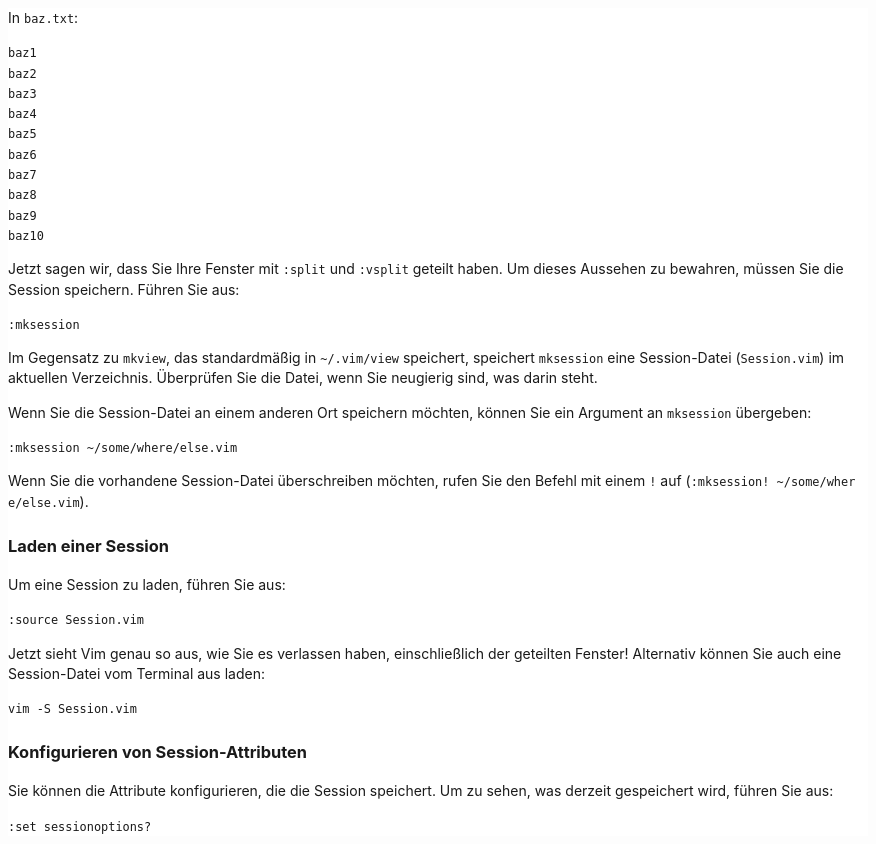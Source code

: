 In `baz.txt`:

```shell
baz1
baz2
baz3
baz4
baz5
baz6
baz7
baz8
baz9
baz10
```

Jetzt sagen wir, dass Sie Ihre Fenster mit `:split` und `:vsplit` geteilt haben. Um dieses Aussehen zu bewahren, müssen Sie die Session speichern. Führen Sie aus:

```shell
:mksession
```

Im Gegensatz zu `mkview`, das standardmäßig in `~/.vim/view` speichert, speichert `mksession` eine Session-Datei (`Session.vim`) im aktuellen Verzeichnis. Überprüfen Sie die Datei, wenn Sie neugierig sind, was darin steht.

Wenn Sie die Session-Datei an einem anderen Ort speichern möchten, können Sie ein Argument an `mksession` übergeben:

```shell
:mksession ~/some/where/else.vim
```

Wenn Sie die vorhandene Session-Datei überschreiben möchten, rufen Sie den Befehl mit einem `!` auf (`:mksession! ~/some/where/else.vim`).

### Laden einer Session

Um eine Session zu laden, führen Sie aus:

```shell
:source Session.vim
```

Jetzt sieht Vim genau so aus, wie Sie es verlassen haben, einschließlich der geteilten Fenster! Alternativ können Sie auch eine Session-Datei vom Terminal aus laden:

```shell
vim -S Session.vim
```

### Konfigurieren von Session-Attributen

Sie können die Attribute konfigurieren, die die Session speichert. Um zu sehen, was derzeit gespeichert wird, führen Sie aus:

```shell
:set sessionoptions?
```
